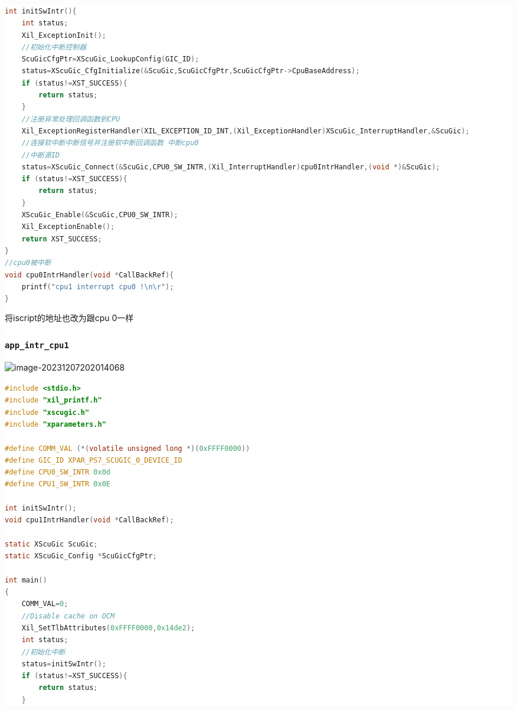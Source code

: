 ```c
int initSwIntr(){
	int status;
	Xil_ExceptionInit();
	//初始化中断控制器
	ScuGicCfgPtr=XScuGic_LookupConfig(GIC_ID);
	status=XScuGic_CfgInitialize(&ScuGic,ScuGicCfgPtr,ScuGicCfgPtr->CpuBaseAddress);
	if (status!=XST_SUCCESS){
		return status;
	}
	//注册异常处理回调函数到CPU
	Xil_ExceptionRegisterHandler(XIL_EXCEPTION_ID_INT,(Xil_ExceptionHandler)XScuGic_InterruptHandler,&ScuGic);
	//连接软中断中断信号并注册软中断回调函数 中断cpu0
	//中断源ID
	status=XScuGic_Connect(&ScuGic,CPU0_SW_INTR,(Xil_InterruptHandler)cpu0IntrHandler,(void *)&ScuGic);
	if (status!=XST_SUCCESS){
		return status;
	}
	XScuGic_Enable(&ScuGic,CPU0_SW_INTR);
	Xil_ExceptionEnable();
	return XST_SUCCESS;
}
//cpu0被中断
void cpu0IntrHandler(void *CallBackRef){
	printf("cpu1 interrupt cpu0 !\n\r");
}

```

将iscript的地址也改为跟cpu 0一样

### ```app_intr_cpu1```

![image-20231207202014068](H:/typora%E5%9B%BE%E7%89%87/image-20231207202014068.png)

```c
#include <stdio.h>
#include "xil_printf.h"
#include "xscugic.h"
#include "xparameters.h"

#define COMM_VAL (*(volatile unsigned long *)(0xFFFF0000))
#define GIC_ID XPAR_PS7_SCUGIC_0_DEVICE_ID
#define CPU0_SW_INTR 0x0d
#define CPU1_SW_INTR 0x0E

int initSwIntr();
void cpu1IntrHandler(void *CallBackRef);

static XScuGic ScuGic;
static XScuGic_Config *ScuGicCfgPtr;

int main()
{
	COMM_VAL=0;
	//Disable cache on OCM
	Xil_SetTlbAttributes(0xFFFF0000,0x14de2);
	int status;
	//初始化中断
	status=initSwIntr();
	if (status!=XST_SUCCESS){
		return status;
	}
```